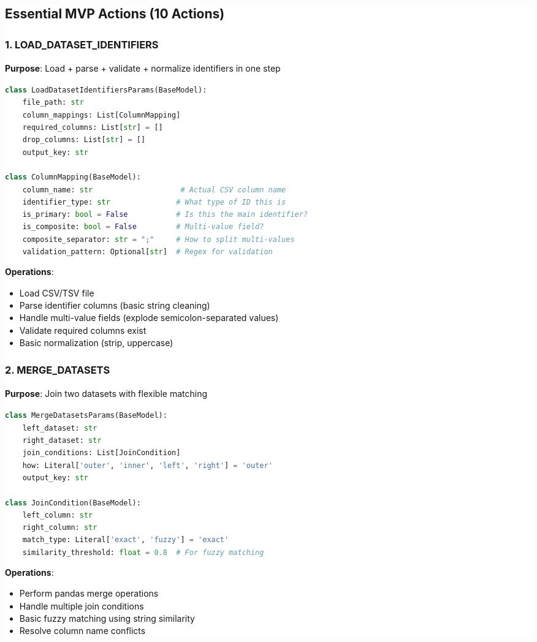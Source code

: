 ## Essential MVP Actions (10 Actions)

### 1. LOAD_DATASET_IDENTIFIERS
**Purpose**: Load + parse + validate + normalize identifiers in one step

```python
class LoadDatasetIdentifiersParams(BaseModel):
    file_path: str
    column_mappings: List[ColumnMapping]
    required_columns: List[str] = []
    drop_columns: List[str] = []
    output_key: str

class ColumnMapping(BaseModel):
    column_name: str                    # Actual CSV column name
    identifier_type: str               # What type of ID this is
    is_primary: bool = False           # Is this the main identifier?
    is_composite: bool = False         # Multi-value field?
    composite_separator: str = ";"     # How to split multi-values
    validation_pattern: Optional[str]  # Regex for validation
```

**Operations**:
- Load CSV/TSV file
- Parse identifier columns (basic string cleaning)
- Handle multi-value fields (explode semicolon-separated values)
- Validate required columns exist
- Basic normalization (strip, uppercase)

### 2. MERGE_DATASETS
**Purpose**: Join two datasets with flexible matching

```python
class MergeDatasetsParams(BaseModel):
    left_dataset: str
    right_dataset: str
    join_conditions: List[JoinCondition]
    how: Literal['outer', 'inner', 'left', 'right'] = 'outer'
    output_key: str

class JoinCondition(BaseModel):
    left_column: str
    right_column: str
    match_type: Literal['exact', 'fuzzy'] = 'exact'
    similarity_threshold: float = 0.8  # For fuzzy matching
```

**Operations**:
- Perform pandas merge operations
- Handle multiple join conditions
- Basic fuzzy matching using string similarity
- Resolve column name conflicts
